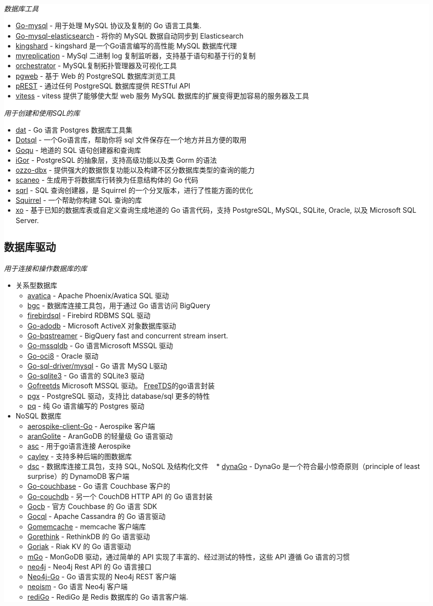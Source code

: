 _数据库工具_

- [Go-mysql](https://github.com/siddontang/Go-mysql) - 用于处理 MySQL 协议及复制的 Go 语言工具集.
- [Go-mysql-elasticsearch](https://github.com/siddontang/Go-mysql-elasticsearch) - 将你的 MySQL 数据自动同步到 Elasticsearch
- [kingshard](https://github.com/flike/kingshard) - kingshard 是一个Go语言编写的高性能 MySQL 数据库代理
- [myreplication](https://github.com/2tvenom/myreplication) - MySql 二进制 log 复制监听器，支持基于语句和基于行的复制
- [orchestrator](https://github.com/github/orchestrator) - MySQL复制拓扑管理器及可视化工具
- [pgweb](https://github.com/sosedoff/pgweb) - 基于 Web 的 PostgreSQL 数据库浏览工具
- [pREST](https://github.com/nuveo/prest) - 通过任何 PostgreSQL 数据库提供 RESTful API
- [vitess](https://github.com/youtube/vitess) - vitess 提供了能够使大型 web 服务 MySQL 数据库的扩展变得更加容易的服务器及工具

_用于创建和使用SQL的库_

- [dat](https://github.com/mgutz/dat) - Go 语言 Postgres 数据库工具集
- [Dotsql](https://github.com/gchaincl/dotsql) - 一个Go语言库，帮助你将 sql 文件保存在一个地方并且方便的取用
- [Goqu](https://github.com/doug-martin/Goqu) - 地道的 SQL 语句创建器和查询库
- [iGor](https://github.com/galeone/iGor) - PostgreSQL 的抽象层，支持高级功能以及类 Gorm 的语法
- [ozzo-dbx](https://github.com/Go-ozzo/ozzo-dbx) - 提供强大的数据恢复功能以及构建不区分数据库类型的查询的能力
- [scaneo](https://github.com/variadico/scaneo) - 生成用于将数据库行转换为任意结构体的 Go 代码
- [sqrl](https://github.com/elgris/sqrl) - SQL 查询创建器，是 Squirrel 的一个分叉版本，进行了性能方面的优化
- [Squirrel](https://github.com/Masterminds/squirrel) - 一个帮助你构建 SQL 查询的库
- [xo](https://github.com/knq/xo) - 基于已知的数据库表或自定义查询生成地道的 Go 语言代码，支持 PostgreSQL, MySQL, SQLite, Oracle, 以及 Microsoft SQL Server.

## 数据库驱动

_用于连接和操作数据库的库_

- 关系型数据库
  - [avatica](https://github.com/Boostport/avatica) - Apache Phoenix/Avatica SQL 驱动
  - [bgc](https://github.com/viant/bgc) - 数据库连接工具包，用于通过 Go 语言访问 BigQuery
  - [firebirdsql](https://github.com/nakagami/firebirdsql) - Firebird RDBMS SQL 驱动
  - [Go-adodb](https://github.com/mattn/Go-adodb) - Microsoft ActiveX 对象数据库驱动
  - [Go-bqstreamer](https://github.com/rounds/Go-bqstreamer) - BigQuery fast and concurrent stream insert.
  - [Go-mssqldb](https://github.com/denisenkom/Go-mssqldb) - Go 语言Microsoft MSSQL 驱动
  - [Go-oci8](https://github.com/mattn/Go-oci8) - Oracle 驱动
  - [Go-sql-driver/mysql](https://github.com/Go-sql-driver/mysql) - Go 语言 MySQ L驱动
  - [Go-sqlite3](https://github.com/mattn/Go-sqlite3) - Go 语言的 SQLite3 驱动
  - [Gofreetds](https://github.com/minus5/Gofreetds) Microsoft MSSQL 驱动。 [FreeTDS](http://www.freetds.org)的go语言封装
  - [pgx](https://github.com/jackc/pgx) - PostgreSQL 驱动，支持比 database/sql 更多的特性
  - [pq](https://github.com/lib/pq) - 纯 Go 语言编写的 Postgres 驱动
- NoSQL 数据库
  - [aerospike-client-Go](https://github.com/aerospike/aerospike-client-Go) - Aerospike 客户端
  - [aranGolite](https://github.com/solher/aranGolite) - AranGoDB 的轻量级 Go 语言驱动
  - [asc](https://github.com/viant/asc) - 用于go语言连接 Aerospike
  - [cayley](https://github.com/Google/cayley) - 支持多种后端的图数据库
  - [dsc](https://github.com/viant/dsc) - 数据库连接工具包，支持 SQL, NoSQL 及结构化文件
   * [dynaGo](https://github.com/underarmour/dynaGo) - DynaGo 是一个符合最小惊奇原则（principle of least surprise）的 DynamoDB 客户端
  - [Go-couchbase](https://github.com/couchbase/Go-couchbase) - Go 语言 Couchbase 客户的
  - [Go-couchdb](https://github.com/fjl/Go-couchdb) - 另一个 CouchDB HTTP API 的 Go 语言封装
  - [Gocb](https://github.com/couchbase/Gocb) - 官方 Couchbase 的 Go 语言 SDK
  - [Gocql](http://Gocql.github.io) - Apache Cassandra 的 Go 语言驱动
  - [Gomemcache](https://github.com/bradfitz/Gomemcache/) - memcache 客户端库
  - [Gorethink](https://github.com/dancannon/Gorethink) - RethinkDB 的 Go 语言驱动
  - [Goriak](https://github.com/zegl/Goriak) - Riak KV 的 Go 语言驱动
  - [mGo](https://Godoc.org/labix.org/v2/mGo) - MonGoDB 驱动，通过简单的 API 实现了丰富的、经过测试的特性，这些 API 遵循 Go 语言的习惯
  - [neo4j](https://github.com/cihangir/neo4j) - Neo4j Rest API 的 Go 语言接口
  - [Neo4j-Go](https://github.com/davemeehan/Neo4j-Go) - Go 语言实现的 Neo4j REST 客户端
  - [neoism](https://github.com/jmcvetta/neoism) - Go 语言 Neo4j 客户端
  - [rediGo](https://github.com/garyburd/rediGo) - RediGo 是 Redis 数据库的 Go 语言客户端.